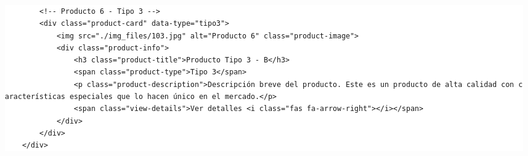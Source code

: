             <!-- Producto 6 - Tipo 3 -->
            <div class="product-card" data-type="tipo3">
                <img src="./img_files/103.jpg" alt="Producto 6" class="product-image">
                <div class="product-info">
                    <h3 class="product-title">Producto Tipo 3 - B</h3>
                    <span class="product-type">Tipo 3</span>
                    <p class="product-description">Descripción breve del producto. Este es un producto de alta calidad con características especiales que lo hacen único en el mercado.</p>
                    <span class="view-details">Ver detalles <i class="fas fa-arrow-right"></i></span>
                </div>
            </div>
        </div>
